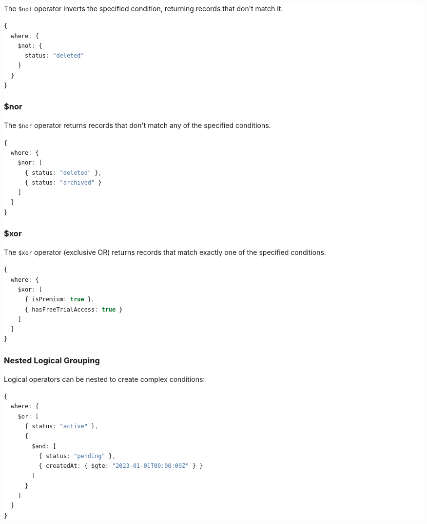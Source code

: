 The `$not` operator inverts the specified condition, returning records that don't match it.

```typescript
{
  where: {
    $not: {
      status: "deleted"
    }
  }
}
```

### $nor

The `$nor` operator returns records that don't match any of the specified conditions.

```typescript
{
  where: {
    $nor: [
      { status: "deleted" },
      { status: "archived" }
    ]
  }
}
```

### $xor

The `$xor` operator (exclusive OR) returns records that match exactly one of the specified conditions.

```typescript
{
  where: {
    $xor: [
      { isPremium: true },
      { hasFreeTrialAccess: true }
    ]
  }
}
```

### Nested Logical Grouping

Logical operators can be nested to create complex conditions:

```typescript
{
  where: {
    $or: [
      { status: "active" },
      {
        $and: [
          { status: "pending" },
          { createdAt: { $gte: "2023-01-01T00:00:00Z" } }
        ]
      }
    ]
  }
}
```
